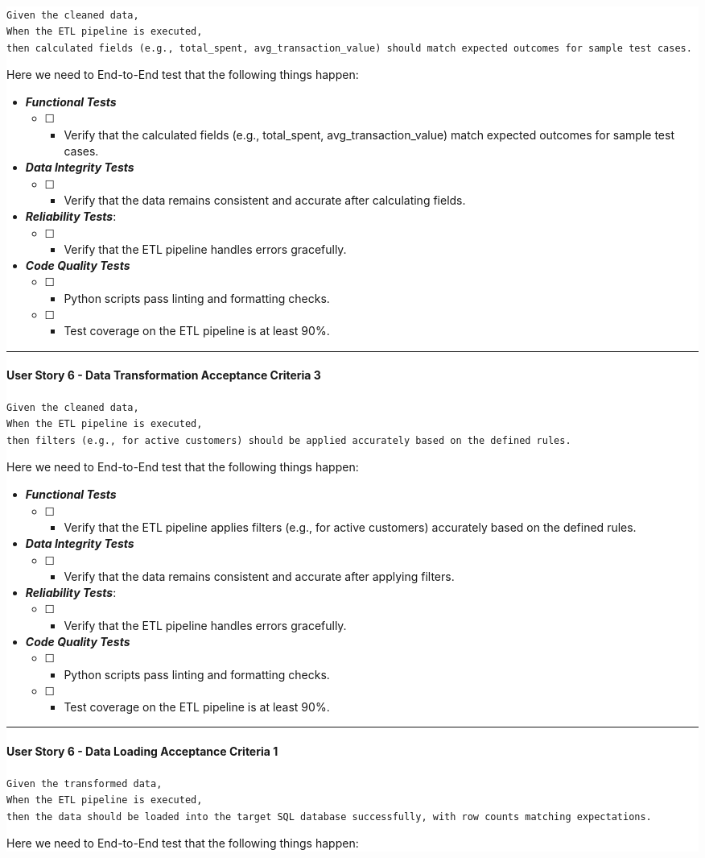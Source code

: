 ```txt
Given the cleaned data,
When the ETL pipeline is executed,
then calculated fields (e.g., total_spent, avg_transaction_value) should match expected outcomes for sample test cases.
```

Here we need to End-to-End test that the following things happen:

- ***Functional Tests***
  - [ ] - Verify that the calculated fields (e.g., total_spent, avg_transaction_value) match expected outcomes for sample test cases.
- ***Data Integrity Tests***
  - [ ] - Verify that the data remains consistent and accurate after calculating fields.
- ***Reliability Tests***:
  - [ ] - Verify that the ETL pipeline handles errors gracefully.
- ***Code Quality Tests***
  - [ ] - Python scripts pass linting and formatting checks.
  - [ ] - Test coverage on the ETL pipeline is at least 90%.

---

#### User Story 6 - Data Transformation Acceptance Criteria 3

```txt
Given the cleaned data,
When the ETL pipeline is executed,
then filters (e.g., for active customers) should be applied accurately based on the defined rules.
```

Here we need to End-to-End test that the following things happen:

- ***Functional Tests***
  - [ ] - Verify that the ETL pipeline applies filters (e.g., for active customers) accurately based on the defined rules.
- ***Data Integrity Tests***
  - [ ] - Verify that the data remains consistent and accurate after applying filters.
- ***Reliability Tests***:
  - [ ] - Verify that the ETL pipeline handles errors gracefully.
- ***Code Quality Tests***
  - [ ] - Python scripts pass linting and formatting checks.
  - [ ] - Test coverage on the ETL pipeline is at least 90%.

---

#### User Story 6 - Data Loading Acceptance Criteria 1

```txt
Given the transformed data,
When the ETL pipeline is executed,
then the data should be loaded into the target SQL database successfully, with row counts matching expectations.
```

Here we need to End-to-End test that the following things happen:
